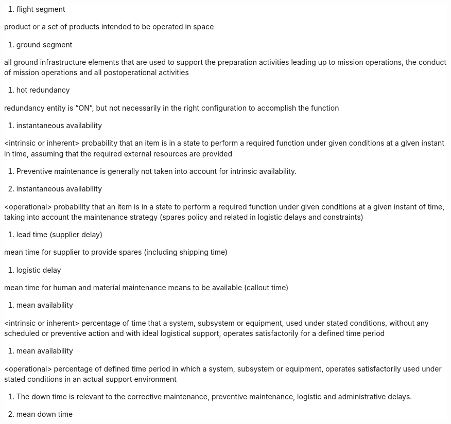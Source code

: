 1.  flight segment

product or a set of products intended to be operated in space

1.  ground segment

all ground infrastructure elements that are used to support the
preparation activities leading up to mission operations, the conduct of
mission operations and all post­operational activities

1.  hot redundancy

redundancy entity is “ON”, but not necessarily in the right
configuration to accomplish the function

1.  instantaneous availability

&lt;intrinsic or inherent&gt; probability that an item is in a state to
perform a required function under given conditions at a given instant in
time, assuming that the required external resources are provided

1.  Preventive maintenance is generally not taken into account for
    intrinsic availability.



1.  instantaneous availability

&lt;operational&gt; probability that an item is in a state to perform a
required function under given conditions at a given instant of time,
taking into account the maintenance strategy (spares policy and related
in logistic delays and constraints)

1.  lead time (supplier delay)

mean time for supplier to provide spares (including shipping time)

1.  logistic delay

mean time for human and material maintenance means to be available
(call­out time)

1.  mean availability

&lt;intrinsic or inherent&gt; percentage of time that a system,
subsystem or equipment, used under stated conditions, without any
scheduled or preventive action and with ideal logistical support,
operates satisfactorily for a defined time period

1.  mean availability

&lt;operational&gt; percentage of defined time period in which a system,
subsystem or equipment, operates satisfactorily used under stated
conditions in an actual support environment

1.  The down time is relevant to the corrective maintenance, preventive
    maintenance, logistic and administrative delays.



1.  mean down time
